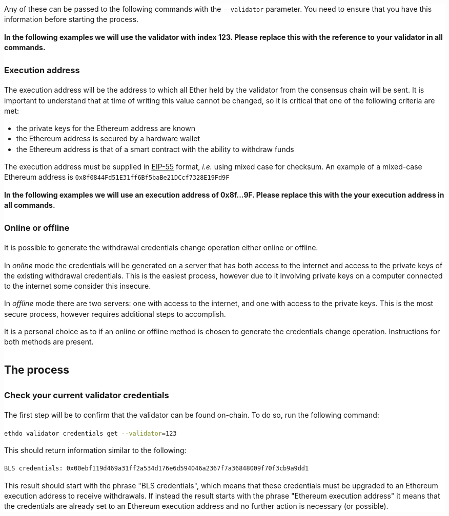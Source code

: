 Any of these can be passed to the following commands with the `--validator` parameter.  You need to ensure that you have this information before starting the process.

**In the following examples we will use the validator with index 123.  Please replace this with the reference to your validator in all commands.**

### Execution address
The execution address will be the address to which all Ether held by the validator from the consensus chain will be sent.  It is important to understand that at time of writing this value cannot be changed, so it is critical that one of the following criteria are met:

- the private keys for the Ethereum address are known
- the Ethereum address is secured by a hardware wallet
- the Ethereum address is that of a smart contract with the ability to withdraw funds

The execution address must be supplied in [EIP-55](https://eips.ethereum.org/EIPS/eip-55) format, _i.e._ using mixed case for checksum.  An example of a mixed-case Ethereum address is `0x8f0844Fd51E31ff6Bf5baBe21DCcf7328E19Fd9F`

**In the following examples we will use an execution address of 0x8f…9F.  Please replace this with the your execution address in all commands.**

### Online or offline
It is possible to generate the withdrawal credentials change operation either online or offline.

In _online_ mode the credentials will be generated on a server that has both access to the internet and access to the private keys of the existing withdrawal credentials.  This is the easiest process, however due to it involving private keys on a computer connected to the internet some consider this insecure.

In _offline_ mode there are two servers: one with access to the internet, and one with access to the private keys.  This is the most secure process, however requires additional steps to accomplish.

It is a personal choice as to if an online or offline method is chosen to generate the credentials change operation.  Instructions for both methods are present.

## The process
### Check your current validator credentials
The first step will be to confirm that the validator can be found on-chain.  To do so, run the following command:

```sh
ethdo validator credentials get --validator=123
```

This should return information similar to the following:

```
BLS credentials: 0x00ebf119d469a31ff2a534d176e6d594046a2367f7a36848009f70f3cb9a9dd1
```

This result should start with the phrase "BLS credentials", which means that these credentials must be upgraded to an Ethereum execution address to receive withdrawals.  If instead the result starts with the phrase "Ethereum execution address" it means that the credentials are already set to an Ethereum execution address and no further action is necessary (or possible).
